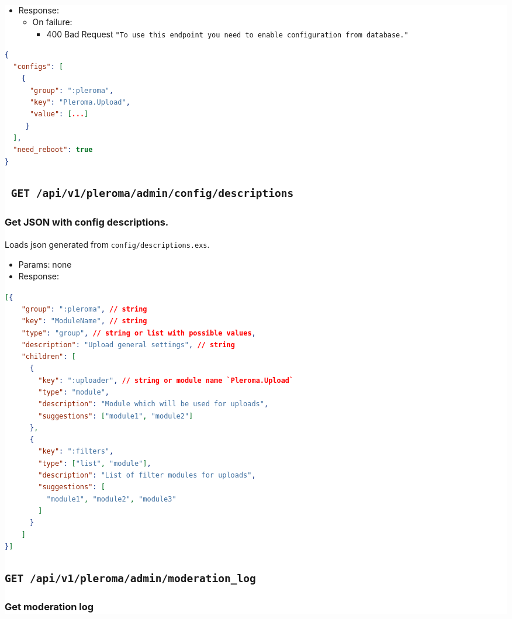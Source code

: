- Response:
  - On failure:
    - 400 Bad Request `"To use this endpoint you need to enable configuration from database."`
```json
{
  "configs": [
    {
      "group": ":pleroma",
      "key": "Pleroma.Upload",
      "value": [...]
     }
  ],
  "need_reboot": true
}
```

## ` GET /api/v1/pleroma/admin/config/descriptions`

### Get JSON with config descriptions.
Loads json generated from `config/descriptions.exs`.

- Params: none
- Response:

```json
[{
    "group": ":pleroma", // string
    "key": "ModuleName", // string
    "type": "group", // string or list with possible values,
    "description": "Upload general settings", // string
    "children": [
      {
        "key": ":uploader", // string or module name `Pleroma.Upload`
        "type": "module",
        "description": "Module which will be used for uploads",
        "suggestions": ["module1", "module2"]
      },
      {
        "key": ":filters",
        "type": ["list", "module"],
        "description": "List of filter modules for uploads",
        "suggestions": [
          "module1", "module2", "module3"
        ]
      }
    ]
}]
```

## `GET /api/v1/pleroma/admin/moderation_log`

### Get moderation log
